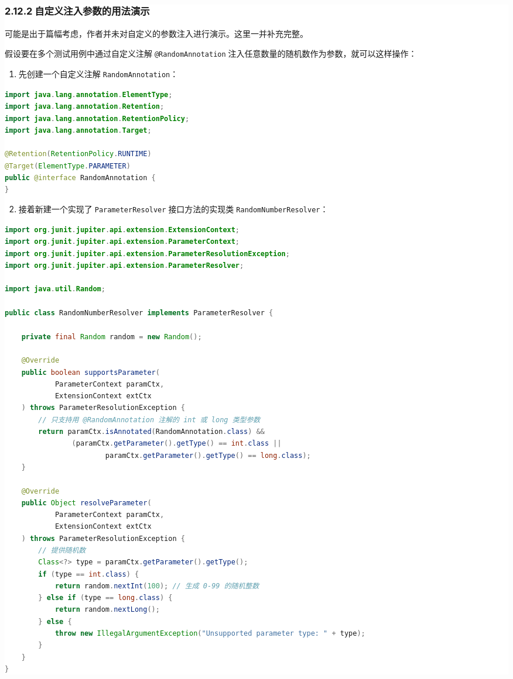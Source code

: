 

### 2.12.2 自定义注入参数的用法演示

可能是出于篇幅考虑，作者并未对自定义的参数注入进行演示。这里一并补充完整。

假设要在多个测试用例中通过自定义注解 `@RandomAnnotation` 注入任意数量的随机数作为参数，就可以这样操作：

1. 先创建一个自定义注解 `RandomAnnotation`：

```java
import java.lang.annotation.ElementType;
import java.lang.annotation.Retention;
import java.lang.annotation.RetentionPolicy;
import java.lang.annotation.Target;

@Retention(RetentionPolicy.RUNTIME)
@Target(ElementType.PARAMETER)
public @interface RandomAnnotation {
}
```

2. 接着新建一个实现了 `ParameterResolver` 接口方法的实现类 `RandomNumberResolver`：

```java
import org.junit.jupiter.api.extension.ExtensionContext;
import org.junit.jupiter.api.extension.ParameterContext;
import org.junit.jupiter.api.extension.ParameterResolutionException;
import org.junit.jupiter.api.extension.ParameterResolver;

import java.util.Random;

public class RandomNumberResolver implements ParameterResolver {

    private final Random random = new Random();

    @Override
    public boolean supportsParameter(
            ParameterContext paramCtx,
            ExtensionContext extCtx
    ) throws ParameterResolutionException {
        // 只支持用 @RandomAnnotation 注解的 int 或 long 类型参数
        return paramCtx.isAnnotated(RandomAnnotation.class) &&
                (paramCtx.getParameter().getType() == int.class ||
                        paramCtx.getParameter().getType() == long.class);
    }

    @Override
    public Object resolveParameter(
            ParameterContext paramCtx, 
            ExtensionContext extCtx
    ) throws ParameterResolutionException {
        // 提供随机数
        Class<?> type = paramCtx.getParameter().getType();
        if (type == int.class) {
            return random.nextInt(100); // 生成 0-99 的随机整数
        } else if (type == long.class) {
            return random.nextLong();
        } else {
            throw new IllegalArgumentException("Unsupported parameter type: " + type);
        }
    }
}
```
